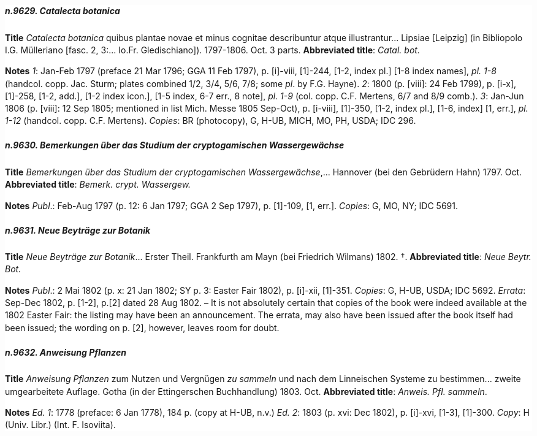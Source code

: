 ##### n.9629. Catalecta botanica

**Title**
*Catalecta botanica* quibus plantae novae et minus cognitae describuntur atque illustrantur... Lipsiae \[Leipzig\] (in Bibliopolo I.G. Mülleriano \[fasc. 2, 3:... Io.Fr. Gledischiano\]). 1797-1806. Oct. 3 parts.
**Abbreviated title**: *Catal. bot.*

**Notes**
*1*: Jan-Feb 1797 (preface 21 Mar 1796; GGA 11 Feb 1797), p. \[i\]-viii, \[1\]-244, \[1-2, index pl.\] \[1-8 index names\], *pl. 1-8* (handcol. copp. Jac. Sturm; plates combined 1/2, 3/4, 5/6, 7/8; some *pl*. by F.G. Hayne).
*2*: 1800 (p. \[viii\]: 24 Feb 1799), p. \[i-x\], \[1\]-258, \[1-2, add.\], \[1-2 index icon.\], \[1-5 index, 6-7 err., 8 note\], *pl. 1-9* (col. copp. C.F. Mertens, 6/7 and 8/9 comb.).
*3*: Jan-Jun 1806 (p. \[viii\]: 12 Sep 1805; mentioned in list Mich. Messe 1805 Sep-Oct), p. \[i-viii\], \[1\]-350, \[1-2, index pl.\], \[1-6, index\] \[1, err.\], *pl. 1-12* (handcol. copp. C.F. Mertens).
*Copies*: BR (photocopy), G, H-UB, MICH, MO, PH, USDA; IDC 296.

##### n.9630. Bemerkungen über das Studium der cryptogamischen Wassergewächse

**Title**
*Bemerkungen über das Studium der cryptogamischen Wassergewächse*,... Hannover (bei den Gebrüdern Hahn) 1797. Oct.
**Abbreviated title**: *Bemerk. crypt. Wassergew.*

**Notes**
*Publ*.:
Feb-Aug 1797 (p. 12: 6 Jan 1797; GGA 2 Sep 1797), p. \[1\]-109, \[1, err.\]. *Copies*: G, MO, NY; IDC 5691.

##### n.9631. Neue Beyträge zur Botanik

**Title**
*Neue Beyträge zur Botanik*... Erster Theil. Frankfurth am Mayn (bei Friedrich Wilmans) 1802. †.
**Abbreviated title**: *Neue Beytr. Bot.*

**Notes**
*Publ*.: 2 Mai 1802 (p. x: 21 Jan 1802; SY p. 3: Easter Fair 1802), p. \[i\]-xii, \[1\]-351.
*Copies*: G, H-UB, USDA; IDC 5692.
*Errata*: Sep-Dec 1802, p. \[1-2\], p.\[2\] dated 28 Aug 1802. – It is not absolutely certain that copies of the book were indeed available at the 1802 Easter Fair: the listing may have been an announcement. The errata, may also have been issued after the book itself had been issued; the wording on p. \[2\], however, leaves room for doubt.

##### n.9632. Anweisung Pflanzen

**Title**
*Anweisung Pflanzen* zum Nutzen und Vergnügen *zu sammeln* und nach dem Linneischen Systeme zu bestimmen... zweite umgearbeitete Auflage. Gotha (in der Ettingerschen Buchhandlung) 1803. Oct.
**Abbreviated title**: *Anweis. Pfl. sammeln*.

**Notes**
*Ed. 1*: 1778 (preface: 6 Jan 1778), 184 p. (copy at H-UB, n.v.) *Ed. 2*: 1803 (p. xvi: Dec 1802), p. \[i\]-xvi, \[1-3\], \[1\]-300. *Copy*: H (Univ. Libr.) (Int. F. Isoviita).

